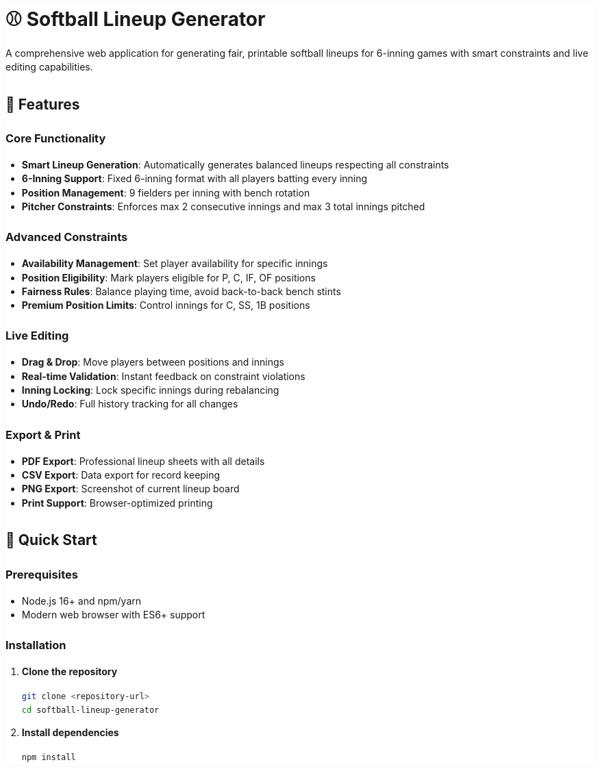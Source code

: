# ⚾ Softball Lineup Generator

A comprehensive web application for generating fair, printable softball lineups for 6-inning games with smart constraints and live editing capabilities.

## 🎯 Features

### Core Functionality
- **Smart Lineup Generation**: Automatically generates balanced lineups respecting all constraints
- **6-Inning Support**: Fixed 6-inning format with all players batting every inning
- **Position Management**: 9 fielders per inning with bench rotation
- **Pitcher Constraints**: Enforces max 2 consecutive innings and max 3 total innings pitched

### Advanced Constraints
- **Availability Management**: Set player availability for specific innings
- **Position Eligibility**: Mark players eligible for P, C, IF, OF positions
- **Fairness Rules**: Balance playing time, avoid back-to-back bench stints
- **Premium Position Limits**: Control innings for C, SS, 1B positions

### Live Editing
- **Drag & Drop**: Move players between positions and innings
- **Real-time Validation**: Instant feedback on constraint violations
- **Inning Locking**: Lock specific innings during rebalancing
- **Undo/Redo**: Full history tracking for all changes

### Export & Print
- **PDF Export**: Professional lineup sheets with all details
- **CSV Export**: Data export for record keeping
- **PNG Export**: Screenshot of current lineup board
- **Print Support**: Browser-optimized printing

## 🚀 Quick Start

### Prerequisites
- Node.js 16+ and npm/yarn
- Modern web browser with ES6+ support

### Installation

1. **Clone the repository**
   ```bash
   git clone <repository-url>
   cd softball-lineup-generator
   ```

2. **Install dependencies**
   ```bash
   npm install
   ```
